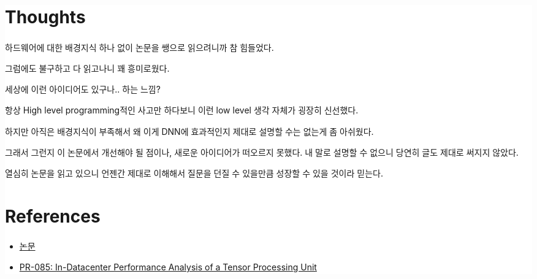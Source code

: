 # Thoughts

하드웨어에 대한 배경지식 하나 없이 논문을 쌩으로 읽으려니까 참 힘들었다.

그럼에도 불구하고 다 읽고나니 꽤 흥미로웠다.

세상에 이런 아이디어도 있구나.. 하는 느낌?

항상 High level programming적인 사고만 하다보니 이런 low level 생각 자체가 굉장히 신선했다.

하지만 아직은 배경지식이 부족해서 왜 이게 DNN에 효과적인지 제대로 설명할 수는 없는게 좀 아쉬웠다.

그래서 그런지 이 논문에서 개선해야 될 점이나, 새로운 아이디어가 떠오르지 못했다. 내 말로 설명할 수 없으니 당연히 글도 제대로 써지지 않았다. 

열심히 논문을 읽고 있으니 언젠간 제대로 이해해서 질문을 던질 수 있을만큼 성장할 수 있을 것이라 믿는다.

# References

- [논문](https://dl.acm.org/doi/10.1145/3079856.3080246)

- [PR-085: In-Datacenter Performance Analysis of a Tensor Processing Unit](https://www.youtube.com/watch?v=7WhWkhFAIO4)

[I_1]: /assets/review/tpu/pp.jpg
[I_2]: /assets/review/tpu/target.PNG
[I_3]: /assets/review/tpu/mlp.png
[I_4]: /assets/review/tpu/cnn.png
[I_5]: /assets/review/tpu/rnn.png
[I_6]: /assets/review/tpu/arc.PNG
[I_7]: /assets/review/tpu/systolic.png
[I_8]: /assets/review/tpu/sys.PNG
[I_9]: /assets/review/tpu/rep.PNG
[I_10]: /assets/review/tpu/roof.png
[I_12]: /assets/review/tpu/sum.PNG
[I_13]: /assets/review/tpu/table.PNG
[I_14]: /assets/review/tpu/bound.PNG
[I_15]: /assets/review/tpu/watt.PNG
